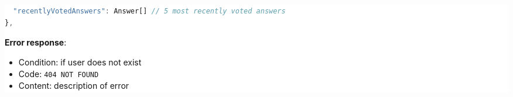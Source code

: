   ```js
    "recentlyVotedAnswers": Answer[] // 5 most recently voted answers
  },
  ```

**Error response**:

- Condition: if user does not exist
- Code: `404 NOT FOUND`
- Content: description of error
